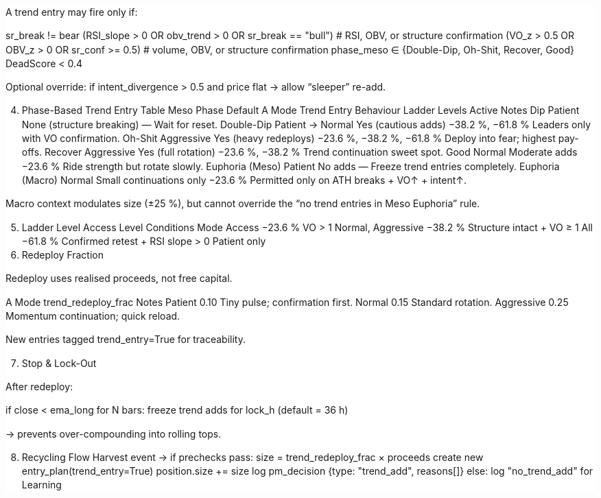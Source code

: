 A trend entry may fire only if:

sr_break != bear
(RSI_slope > 0 OR obv_trend > 0 OR sr_break == "bull")    # RSI, OBV, or structure confirmation
(VO_z > 0.5 OR OBV_z > 0 OR sr_conf >= 0.5)              # volume, OBV, or structure confirmation
phase_meso ∈ {Double-Dip, Oh-Shit, Recover, Good}
DeadScore < 0.4


Optional override:
if intent_divergence > 0.5 and price flat → allow “sleeper” re-add.

4. Phase-Based Trend Entry Table
Meso Phase	Default A Mode	Trend Entry Behaviour	Ladder Levels Active	Notes
Dip	Patient	None (structure breaking)	—	Wait for reset.
Double-Dip	Patient → Normal	Yes (cautious adds)	−38.2 %, −61.8 %	Leaders only with VO confirmation.
Oh-Shit	Aggressive	Yes (heavy redeploys)	−23.6 %, −38.2 %, −61.8 %	Deploy into fear; highest pay-offs.
Recover	Aggressive	Yes (full rotation)	−23.6 %, −38.2 %	Trend continuation sweet spot.
Good	Normal	Moderate adds	−23.6 %	Ride strength but rotate slowly.
Euphoria (Meso)	Patient	No adds	—	Freeze trend entries completely.
Euphoria (Macro)	Normal	Small continuations only	−23.6 %	Permitted only on ATH breaks + VO↑ + intent↑.

Macro context modulates size (±25 %), but cannot override the “no trend entries in Meso Euphoria” rule.

5. Ladder Level Access
Level	Conditions	Mode Access
−23.6 %	VO > 1	Normal, Aggressive
−38.2 %	Structure intact + VO ≥ 1	All
−61.8 %	Confirmed retest + RSI slope > 0	Patient only
6. Redeploy Fraction

Redeploy uses realised proceeds, not free capital.

A Mode	trend_redeploy_frac	Notes
Patient	0.10	Tiny pulse; confirmation first.
Normal	0.15	Standard rotation.
Aggressive	0.25	Momentum continuation; quick reload.

New entries tagged trend_entry=True for traceability.

7. Stop & Lock-Out

After redeploy:

if close < ema_long for N bars:
    freeze trend adds for lock_h (default = 36 h)


→ prevents over-compounding into rolling tops.

8. Recycling Flow
Harvest event →
    if prechecks pass:
        size = trend_redeploy_frac × proceeds
        create new entry_plan(trend_entry=True)
        position.size += size
        log pm_decision {type: "trend_add", reasons[]}
    else:
        log "no_trend_add" for Learning
